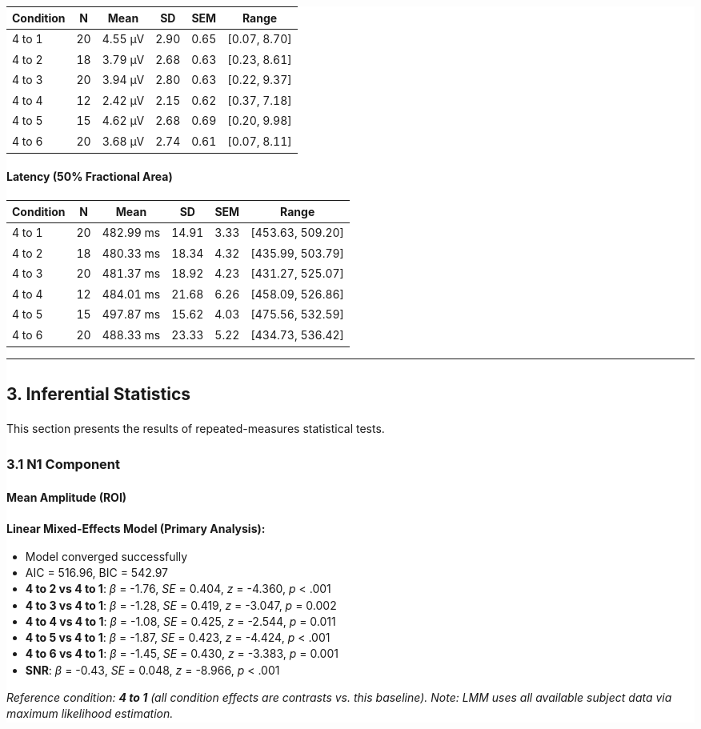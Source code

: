 | Condition | N | Mean | SD | SEM | Range |
|-----------|---|------|----|----|-------|
| 4 to 1 | 20 | 4.55 µV | 2.90 | 0.65 | [0.07, 8.70] |
| 4 to 2 | 18 | 3.79 µV | 2.68 | 0.63 | [0.23, 8.61] |
| 4 to 3 | 20 | 3.94 µV | 2.80 | 0.63 | [0.22, 9.37] |
| 4 to 4 | 12 | 2.42 µV | 2.15 | 0.62 | [0.37, 7.18] |
| 4 to 5 | 15 | 4.62 µV | 2.68 | 0.69 | [0.20, 9.98] |
| 4 to 6 | 20 | 3.68 µV | 2.74 | 0.61 | [0.07, 8.11] |

#### Latency (50% Fractional Area)

| Condition | N | Mean | SD | SEM | Range |
|-----------|---|------|----|----|-------|
| 4 to 1 | 20 | 482.99 ms | 14.91 | 3.33 | [453.63, 509.20] |
| 4 to 2 | 18 | 480.33 ms | 18.34 | 4.32 | [435.99, 503.79] |
| 4 to 3 | 20 | 481.37 ms | 18.92 | 4.23 | [431.27, 525.07] |
| 4 to 4 | 12 | 484.01 ms | 21.68 | 6.26 | [458.09, 526.86] |
| 4 to 5 | 15 | 497.87 ms | 15.62 | 4.03 | [475.56, 532.59] |
| 4 to 6 | 20 | 488.33 ms | 23.33 | 5.22 | [434.73, 536.42] |


---

## 3. Inferential Statistics

This section presents the results of repeated-measures statistical tests.

### 3.1 N1 Component

#### Mean Amplitude (ROI)

**Linear Mixed-Effects Model (Primary Analysis):**

- Model converged successfully
- AIC = 516.96, BIC = 542.97
- **4 to 2 vs 4 to 1**: *β* = -1.76, *SE* = 0.404, *z* = -4.360, *p* < .001
- **4 to 3 vs 4 to 1**: *β* = -1.28, *SE* = 0.419, *z* = -3.047, *p* = 0.002
- **4 to 4 vs 4 to 1**: *β* = -1.08, *SE* = 0.425, *z* = -2.544, *p* = 0.011
- **4 to 5 vs 4 to 1**: *β* = -1.87, *SE* = 0.423, *z* = -4.424, *p* < .001
- **4 to 6 vs 4 to 1**: *β* = -1.45, *SE* = 0.430, *z* = -3.383, *p* = 0.001
- **SNR**: *β* = -0.43, *SE* = 0.048, *z* = -8.966, *p* < .001

_Reference condition: **4 to 1** (all condition effects are contrasts vs. this baseline)._
_Note: LMM uses all available subject data via maximum likelihood estimation._
